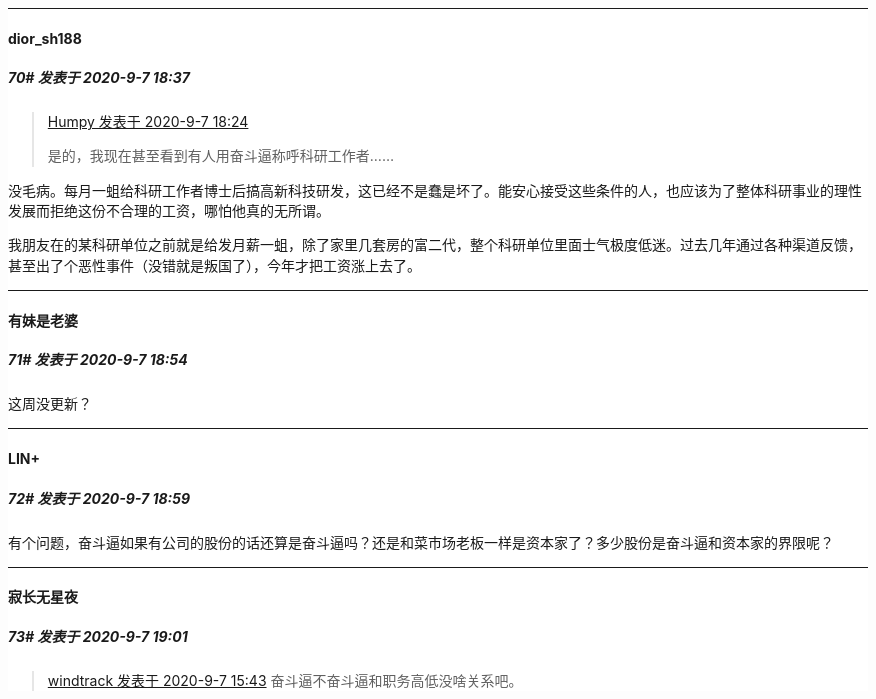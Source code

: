 





*****

####  dior_sh188  
##### 70#       发表于 2020-9-7 18:37



<blockquote><a href="httphttps://bbs.saraba1st.com/2b/forum.php?mod=redirect&amp;goto=findpost&amp;pid=48667423&amp;ptid=1958644" target="_blank">Humpy 发表于 2020-9-7 18:24</a>

是的，我现在甚至看到有人用奋斗逼称呼科研工作者……</blockquote>
没毛病。每月一蛆给科研工作者博士后搞高新科技研发，这已经不是蠢是坏了。能安心接受这些条件的人，也应该为了整体科研事业的理性发展而拒绝这份不合理的工资，哪怕他真的无所谓。


我朋友在的某科研单位之前就是给发月薪一蛆，除了家里几套房的富二代，整个科研单位里面士气极度低迷。过去几年通过各种渠道反馈，甚至出了个恶性事件（没错就是叛国了），今年才把工资涨上去了。








*****

####  有妹是老婆  
##### 71#       发表于 2020-9-7 18:54




这周没更新？







*****

####  LIN+  
##### 72#       发表于 2020-9-7 18:59




有个问题，奋斗逼如果有公司的股份的话还算是奋斗逼吗？还是和菜市场老板一样是资本家了？多少股份是奋斗逼和资本家的界限呢？







*****

####  寂长无星夜  
##### 73#       发表于 2020-9-7 19:01



<blockquote><a href="httphttps://bbs.saraba1st.com/2b/forum.php?mod=redirect&amp;goto=findpost&amp;pid=48665913&amp;ptid=1958644" target="_blank">windtrack 发表于 2020-9-7 15:43</a>
奋斗逼不奋斗逼和职务高低没啥关系吧。
